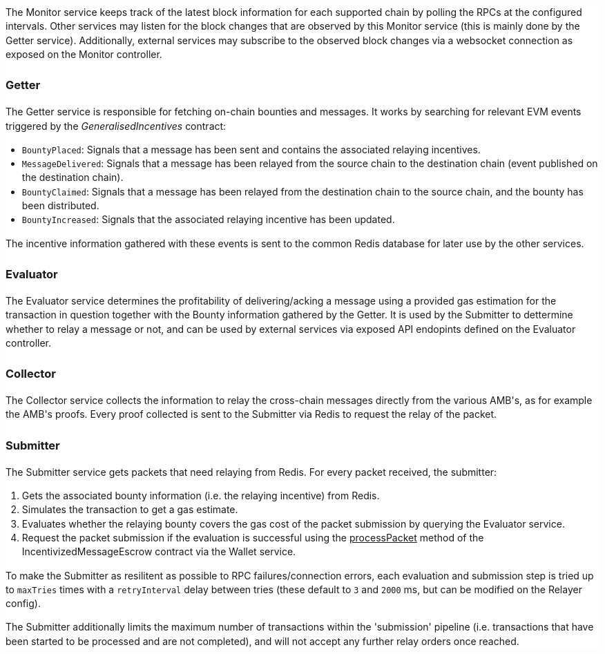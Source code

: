 The Monitor service keeps track of the latest block information for each supported chain by polling the RPCs at the configured intervals. Other services may listen for the block changes that are observed by this Monitor service (this is mainly done by the Getter service). Additionally, external services may subscribe to the observed block changes via a websocket connection as exposed on the Monitor controller.

### Getter

The Getter service is responsible for fetching on-chain bounties and messages. It works by searching for relevant EVM events triggered by the *GeneralisedIncentives* contract:

- `BountyPlaced`: Signals that a message has been sent and contains the associated relaying incentives.
- `MessageDelivered`: Signals that a message has been relayed from the source chain to the destination chain (event published on the destination chain).
- `BountyClaimed`: Signals that a message has been relayed from the destination chain to the source chain, and the bounty has been distributed.
- `BountyIncreased`: Signals that the associated relaying incentive has been updated.

The incentive information gathered with these events is sent to the common Redis database for later use by the other services.

### Evaluator

The Evaluator service determines the profitability of delivering/acking a message using a provided gas estimation for the transaction in question together with the Bounty information gathered by the Getter. It is used by the Submitter to dettermine whether to relay a message or not, and can be used by external services via exposed API endopints defined on the Evaluator controller.

### Collector

The Collector service collects the information to relay the cross-chain messages directly from the various AMB's, as for example the AMB's proofs. Every proof collected is sent to the Submitter via Redis to request the relay of the packet.

### Submitter

The Submitter service gets packets that need relaying from Redis. For every packet received, the submitter:
1. Gets the associated bounty information (i.e. the relaying incentive) from Redis.
2. Simulates the transaction to get a gas estimate.
3. Evaluates whether the relaying bounty covers the gas cost of the packet submission by querying the Evaluator service.
4. Request the packet submission if the evaluation is successful using the [processPacket](https://github.com/catalystdao/GeneralisedIncentives/blob/903891f4acdf514eb558767d9a3d431dd627ce5b/src/IncentivizedMessageEscrow.sol#L238) method of the IncentivizedMessageEscrow contract via the Wallet service.

To make the Submitter as resilitent as possible to RPC failures/connection errors, each evaluation and submission step is tried up to `maxTries` times with a `retryInterval` delay between tries (these default to `3` and `2000` ms, but can be modified on the Relayer config).

The Submitter additionally limits the maximum number of transactions within the 'submission' pipeline (i.e. transactions that have been started to be processed and are not completed), and will not accept any further relay orders once reached.
